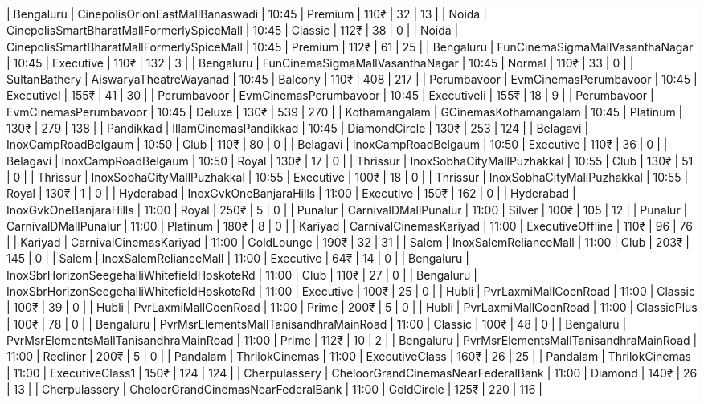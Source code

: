 | Bengaluru        | CinepolisOrionEastMallBanaswadi                          | 10:45 | Premium          |  110₹ |       32 |     13 |
| Noida            | CinepolisSmartBharatMallFormerlySpiceMall                | 10:45 | Classic          |  112₹ |       38 |      0 |
| Noida            | CinepolisSmartBharatMallFormerlySpiceMall                | 10:45 | Premium          |  112₹ |       61 |     25 |
| Bengaluru        | FunCinemaSigmaMallVasanthaNagar                          | 10:45 | Executive        |  110₹ |      132 |      3 |
| Bengaluru        | FunCinemaSigmaMallVasanthaNagar                          | 10:45 | Normal           |  110₹ |       33 |      0 |
| SultanBathery    | AiswaryaTheatreWayanad                                   | 10:45 | Balcony          |  110₹ |      408 |    217 |
| Perumbavoor      | EvmCinemasPerumbavoor                                    | 10:45 | ExecutiveI       |  155₹ |       41 |     30 |
| Perumbavoor      | EvmCinemasPerumbavoor                                    | 10:45 | ExecutiveIi      |  155₹ |       18 |      9 |
| Perumbavoor      | EvmCinemasPerumbavoor                                    | 10:45 | Deluxe           |  130₹ |      539 |    270 |
| Kothamangalam    | GCinemasKothamangalam                                    | 10:45 | Platinum         |  130₹ |      279 |    138 |
| Pandikkad        | IllamCinemasPandikkad                                    | 10:45 | DiamondCircle    |  130₹ |      253 |    124 |
| Belagavi         | InoxCampRoadBelgaum                                      | 10:50 | Club             |  110₹ |       80 |      0 |
| Belagavi         | InoxCampRoadBelgaum                                      | 10:50 | Executive        |  110₹ |       36 |      0 |
| Belagavi         | InoxCampRoadBelgaum                                      | 10:50 | Royal            |  130₹ |       17 |      0 |
| Thrissur         | InoxSobhaCityMallPuzhakkal                               | 10:55 | Club             |  130₹ |       51 |      0 |
| Thrissur         | InoxSobhaCityMallPuzhakkal                               | 10:55 | Executive        |  100₹ |       18 |      0 |
| Thrissur         | InoxSobhaCityMallPuzhakkal                               | 10:55 | Royal            |  130₹ |        1 |      0 |
| Hyderabad        | InoxGvkOneBanjaraHills                                   | 11:00 | Executive        |  150₹ |      162 |      0 |
| Hyderabad        | InoxGvkOneBanjaraHills                                   | 11:00 | Royal            |  250₹ |        5 |      0 |
| Punalur          | CarnivalDMallPunalur                                     | 11:00 | Silver           |  100₹ |      105 |     12 |
| Punalur          | CarnivalDMallPunalur                                     | 11:00 | Platinum         |  180₹ |        8 |      0 |
| Kariyad          | CarnivalCinemasKariyad                                   | 11:00 | ExecutiveOffline |  110₹ |       96 |     76 |
| Kariyad          | CarnivalCinemasKariyad                                   | 11:00 | GoldLounge       |  190₹ |       32 |     31 |
| Salem            | InoxSalemRelianceMall                                    | 11:00 | Club             |  203₹ |      145 |      0 |
| Salem            | InoxSalemRelianceMall                                    | 11:00 | Executive        |   64₹ |       14 |      0 |
| Bengaluru        | InoxSbrHorizonSeegehalliWhitefieldHoskoteRd              | 11:00 | Club             |  110₹ |       27 |      0 |
| Bengaluru        | InoxSbrHorizonSeegehalliWhitefieldHoskoteRd              | 11:00 | Executive        |  100₹ |       25 |      0 |
| Hubli            | PvrLaxmiMallCoenRoad                                     | 11:00 | Classic          |  100₹ |       39 |      0 |
| Hubli            | PvrLaxmiMallCoenRoad                                     | 11:00 | Prime            |  200₹ |        5 |      0 |
| Hubli            | PvrLaxmiMallCoenRoad                                     | 11:00 | ClassicPlus      |  100₹ |       78 |      0 |
| Bengaluru        | PvrMsrElementsMallTanisandhraMainRoad                    | 11:00 | Classic          |  100₹ |       48 |      0 |
| Bengaluru        | PvrMsrElementsMallTanisandhraMainRoad                    | 11:00 | Prime            |  112₹ |       10 |      2 |
| Bengaluru        | PvrMsrElementsMallTanisandhraMainRoad                    | 11:00 | Recliner         |  200₹ |        5 |      0 |
| Pandalam         | ThrilokCinemas                                           | 11:00 | ExecutiveClass   |  160₹ |       26 |     25 |
| Pandalam         | ThrilokCinemas                                           | 11:00 | ExecutiveClass1  |  150₹ |      124 |    124 |
| Cherpulassery    | CheloorGrandCinemasNearFederalBank                       | 11:00 | Diamond          |  140₹ |       26 |     13 |
| Cherpulassery    | CheloorGrandCinemasNearFederalBank                       | 11:00 | GoldCircle       |  125₹ |      220 |    116 |